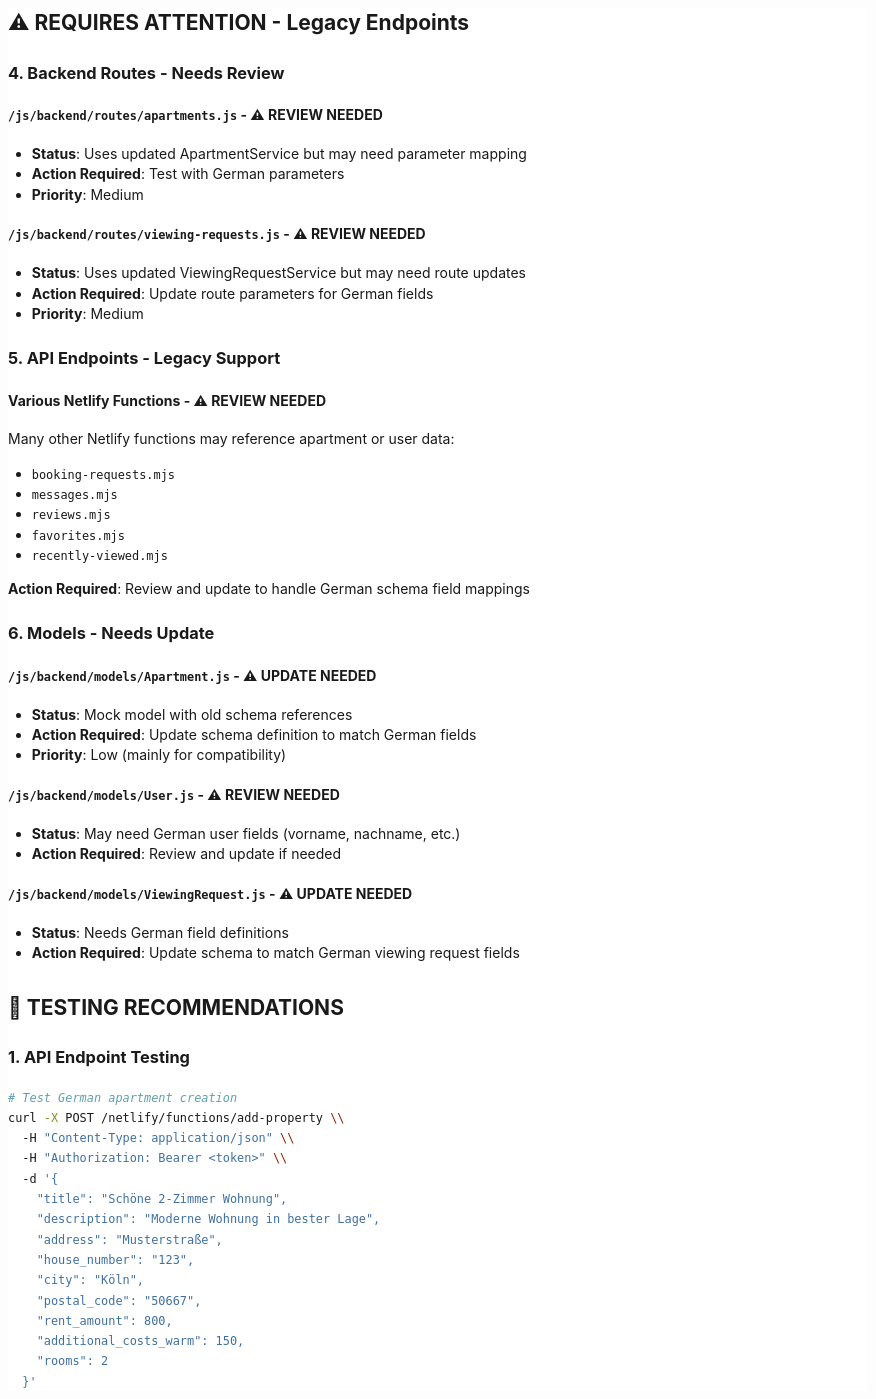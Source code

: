 ## ⚠️ REQUIRES ATTENTION - Legacy Endpoints

### 4. Backend Routes - Needs Review

#### `/js/backend/routes/apartments.js` - ⚠️ REVIEW NEEDED
- **Status**: Uses updated ApartmentService but may need parameter mapping
- **Action Required**: Test with German parameters
- **Priority**: Medium

#### `/js/backend/routes/viewing-requests.js` - ⚠️ REVIEW NEEDED  
- **Status**: Uses updated ViewingRequestService but may need route updates
- **Action Required**: Update route parameters for German fields
- **Priority**: Medium

### 5. API Endpoints - Legacy Support

#### Various Netlify Functions - ⚠️ REVIEW NEEDED
Many other Netlify functions may reference apartment or user data:
- `booking-requests.mjs`
- `messages.mjs` 
- `reviews.mjs`
- `favorites.mjs`
- `recently-viewed.mjs`

**Action Required**: Review and update to handle German schema field mappings

### 6. Models - Needs Update

#### `/js/backend/models/Apartment.js` - ⚠️ UPDATE NEEDED
- **Status**: Mock model with old schema references
- **Action Required**: Update schema definition to match German fields
- **Priority**: Low (mainly for compatibility)

#### `/js/backend/models/User.js` - ⚠️ REVIEW NEEDED
- **Status**: May need German user fields (vorname, nachname, etc.)
- **Action Required**: Review and update if needed

#### `/js/backend/models/ViewingRequest.js` - ⚠️ UPDATE NEEDED
- **Status**: Needs German field definitions
- **Action Required**: Update schema to match German viewing request fields

## 🎯 TESTING RECOMMENDATIONS

### 1. API Endpoint Testing
```bash
# Test German apartment creation
curl -X POST /netlify/functions/add-property \\
  -H "Content-Type: application/json" \\
  -H "Authorization: Bearer <token>" \\
  -d '{
    "title": "Schöne 2-Zimmer Wohnung",
    "description": "Moderne Wohnung in bester Lage",
    "address": "Musterstraße",
    "house_number": "123",
    "city": "Köln", 
    "postal_code": "50667",
    "rent_amount": 800,
    "additional_costs_warm": 150,
    "rooms": 2
  }'
```